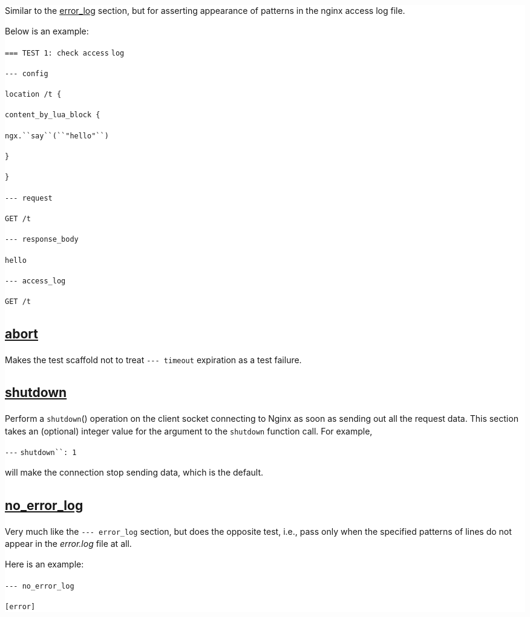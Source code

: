 Similar to the [error_log](https://metacpan.org/pod/error_log) section, but for asserting appearance of patterns in the nginx access log file.

Below is an example:

`=== TEST 1: check access` `log`

`--- config`

 `location /t {`

 `content_by_lua_block {`

 `ngx.``say``(``"hello"``)`

 `}`

 `}`

`--- request`

`GET /t`

`--- response_body`

`hello`

`--- access_log`

`GET /t`

## [abort](https://metacpan.org/pod/Test::Nginx::Socket#abort)

Makes the test scaffold not to treat `--- timeout` expiration as a test failure.

## [shutdown](https://metacpan.org/pod/Test::Nginx::Socket#shutdown)

Perform a `shutdown`() operation on the client socket connecting to Nginx as soon as sending out all the request data. This section takes an (optional) integer value for the argument to the `shutdown` function call. For example,

`---` `shutdown``: 1`

will make the connection stop sending data, which is the default.

## [no_error_log](https://metacpan.org/pod/Test::Nginx::Socket#no_error_log)

Very much like the `--- error_log` section, but does the opposite test, i.e., pass only when the specified patterns of lines do not appear in the *error.log* file at all.

Here is an example:

`--- no_error_log`

`[error]`
